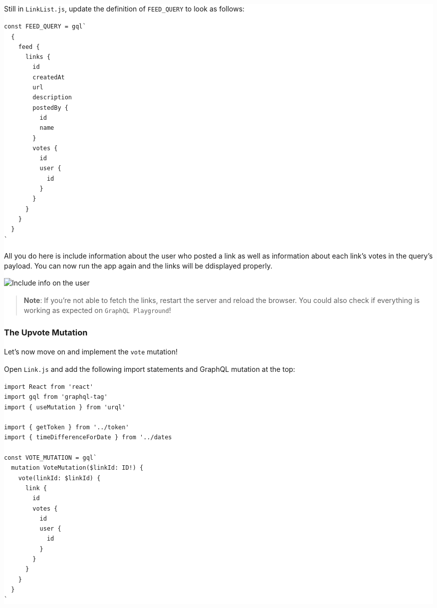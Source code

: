 Still in `LinkList.js`, update the definition of `FEED_QUERY` to look as follows:

    const FEED_QUERY = gql`
      {
        feed {
          links {
            id
            createdAt
            url
            description
            postedBy {
              id
              name
            }
            votes {
              id
              user {
                id
              }
            }
          }
        }
      }
    `

All you do here is include information about the user who posted a link as well as information about each link’s votes in the query’s payload. You can now run the app again and the links will be ddisplayed properly.

![Include info on the user](https://imgur.com/tKzj3b5.png)

> **Note**: If you’re not able to fetch the links, restart the server and reload the browser. You could also check if everything is working as expected on `GraphQL Playground`!

### The Upvote Mutation

Let’s now move on and implement the `vote` mutation!

Open `Link.js` and add the following import statements and GraphQL mutation at the top:

    import React from 'react'
    import gql from 'graphql-tag'
    import { useMutation } from 'urql'

    import { getToken } from '../token'
    import { timeDifferenceForDate } from '../dates

    const VOTE_MUTATION = gql`
      mutation VoteMutation($linkId: ID!) {
        vote(linkId: $linkId) {
          link {
            id
            votes {
              id
              user {
                id
              }
            }
          }
        }
      }
    `
